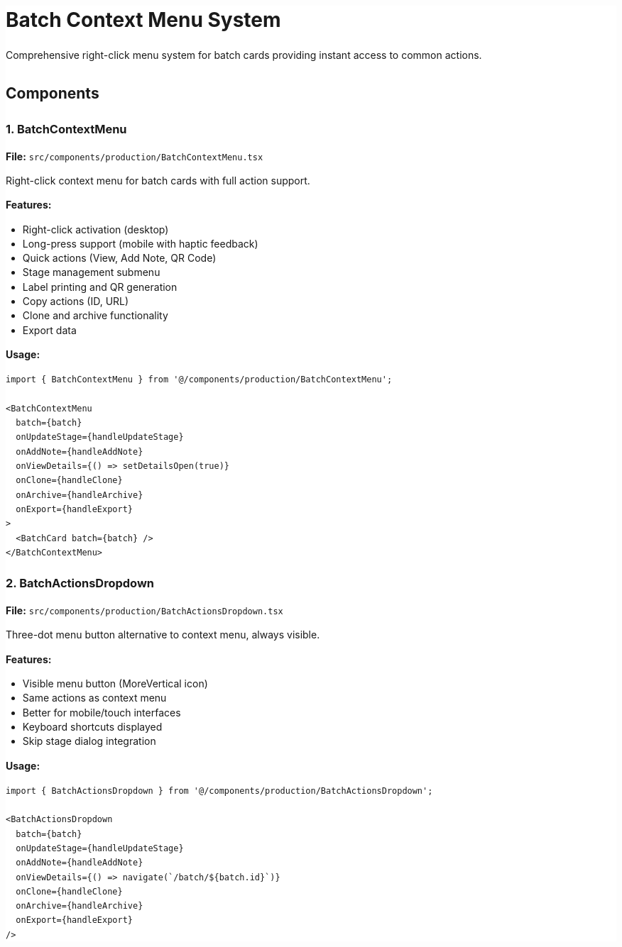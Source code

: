 # Batch Context Menu System

Comprehensive right-click menu system for batch cards providing instant access to common actions.

## Components

### 1. BatchContextMenu
**File:** `src/components/production/BatchContextMenu.tsx`

Right-click context menu for batch cards with full action support.

**Features:**
- Right-click activation (desktop)
- Long-press support (mobile with haptic feedback)
- Quick actions (View, Add Note, QR Code)
- Stage management submenu
- Label printing and QR generation
- Copy actions (ID, URL)
- Clone and archive functionality
- Export data

**Usage:**
```tsx
import { BatchContextMenu } from '@/components/production/BatchContextMenu';

<BatchContextMenu
  batch={batch}
  onUpdateStage={handleUpdateStage}
  onAddNote={handleAddNote}
  onViewDetails={() => setDetailsOpen(true)}
  onClone={handleClone}
  onArchive={handleArchive}
  onExport={handleExport}
>
  <BatchCard batch={batch} />
</BatchContextMenu>
```

### 2. BatchActionsDropdown
**File:** `src/components/production/BatchActionsDropdown.tsx`

Three-dot menu button alternative to context menu, always visible.

**Features:**
- Visible menu button (MoreVertical icon)
- Same actions as context menu
- Better for mobile/touch interfaces
- Keyboard shortcuts displayed
- Skip stage dialog integration

**Usage:**
```tsx
import { BatchActionsDropdown } from '@/components/production/BatchActionsDropdown';

<BatchActionsDropdown
  batch={batch}
  onUpdateStage={handleUpdateStage}
  onAddNote={handleAddNote}
  onViewDetails={() => navigate(`/batch/${batch.id}`)}
  onClone={handleClone}
  onArchive={handleArchive}
  onExport={handleExport}
/>
```
